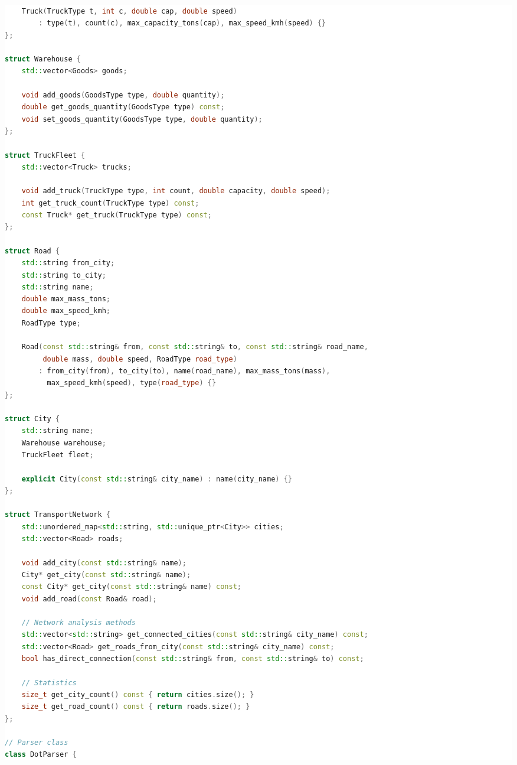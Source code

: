 ```c++
    Truck(TruckType t, int c, double cap, double speed) 
        : type(t), count(c), max_capacity_tons(cap), max_speed_kmh(speed) {}
};

struct Warehouse {
    std::vector<Goods> goods;
    
    void add_goods(GoodsType type, double quantity);
    double get_goods_quantity(GoodsType type) const;
    void set_goods_quantity(GoodsType type, double quantity);
};

struct TruckFleet {
    std::vector<Truck> trucks;
    
    void add_truck(TruckType type, int count, double capacity, double speed);
    int get_truck_count(TruckType type) const;
    const Truck* get_truck(TruckType type) const;
};

struct Road {
    std::string from_city;
    std::string to_city;
    std::string name;
    double max_mass_tons;
    double max_speed_kmh;
    RoadType type;
    
    Road(const std::string& from, const std::string& to, const std::string& road_name,
         double mass, double speed, RoadType road_type)
        : from_city(from), to_city(to), name(road_name), max_mass_tons(mass), 
          max_speed_kmh(speed), type(road_type) {}
};

struct City {
    std::string name;
    Warehouse warehouse;
    TruckFleet fleet;
    
    explicit City(const std::string& city_name) : name(city_name) {}
};

struct TransportNetwork {
    std::unordered_map<std::string, std::unique_ptr<City>> cities;
    std::vector<Road> roads;
    
    void add_city(const std::string& name);
    City* get_city(const std::string& name);
    const City* get_city(const std::string& name) const;
    void add_road(const Road& road);
    
    // Network analysis methods
    std::vector<std::string> get_connected_cities(const std::string& city_name) const;
    std::vector<Road> get_roads_from_city(const std::string& city_name) const;
    bool has_direct_connection(const std::string& from, const std::string& to) const;
    
    // Statistics
    size_t get_city_count() const { return cities.size(); }
    size_t get_road_count() const { return roads.size(); }
};

// Parser class
class DotParser {
```